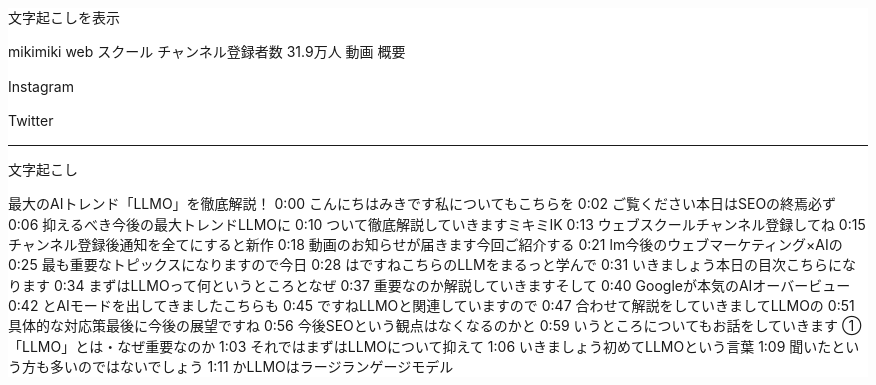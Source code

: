 
文字起こしを表示

mikimiki web スクール
チャンネル登録者数 31.9万人
動画
概要

Instagram

Twitter

---

文字起こし


最大のAIトレンド「LLMO」を徹底解説！
0:00
こんにちはみきです私についてもこちらを
0:02
ご覧ください本日はSEOの終焉必ず
0:06
抑えるべき今後の最大トレンドLLMOに
0:10
ついて徹底解説していきますミキミIK
0:13
ウェブスクールチャンネル登録してね
0:15
チャンネル登録後通知を全てにすると新作
0:18
動画のお知らせが届きます今回ご紹介する
0:21
lm今後のウェブマーケティング×AIの
0:25
最も重要なトピックスになりますので今日
0:28
はですねこちらのLLMをまるっと学んで
0:31
いきましょう本日の目次こちらになります
0:34
まずはLLMOって何というところとなぜ
0:37
重要なのか解説していきますそして
0:40
Googleが本気のAIオーバービュー
0:42
とAIモードを出してきましたこちらも
0:45
ですねLLMOと関連していますので
0:47
合わせて解説をしていきましてLLMOの
0:51
具体的な対応策最後に今後の展望ですね
0:56
今後SEOという観点はなくなるのかと
0:59
いうところについてもお話をしていきます
① 「LLMO」とは・なぜ重要なのか
1:03
それではまずはLLMOについて抑えて
1:06
いきましょう初めてLLMOという言葉
1:09
聞いたという方も多いのではないでしょう
1:11
かLLMOはラージランゲージモデル